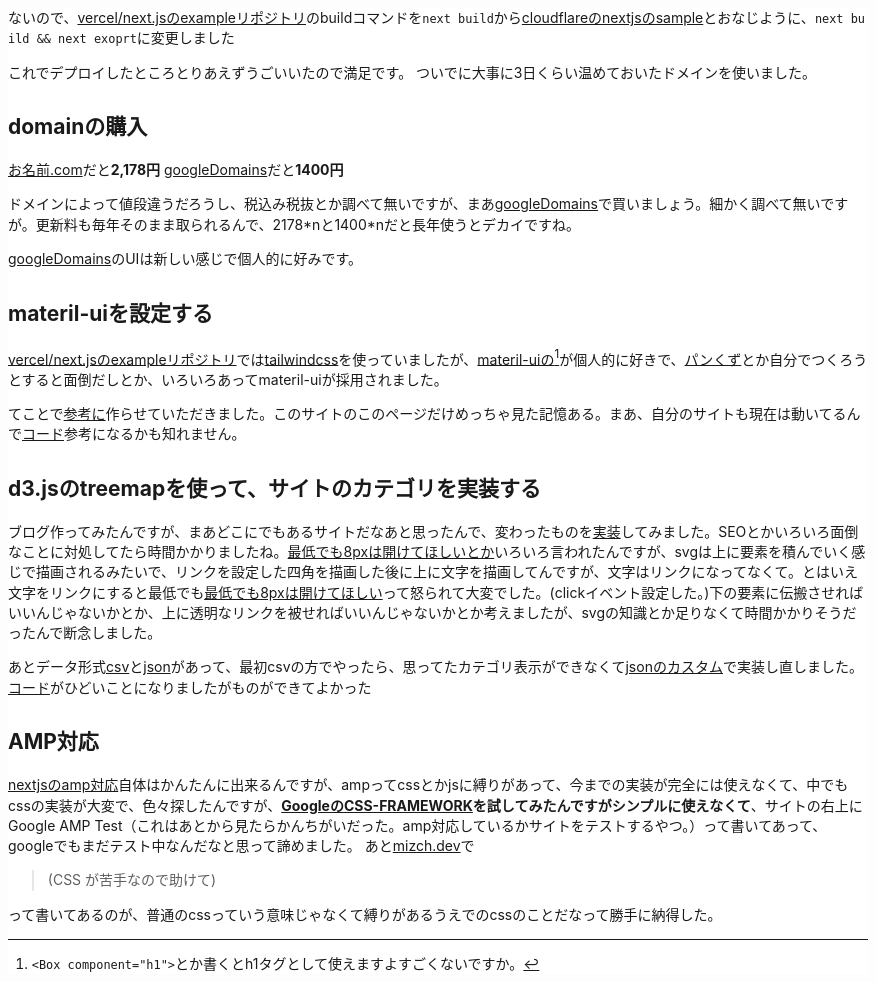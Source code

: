 ないので、[vercel/next.jsのexampleリポジトリ](https://github.com/vercel/next.js/tree/canary/examples/blog-starter-typescript)のbuildコマンドを`next build`から[cloudflareのnextjsのsample](https://developers.cloudflare.com/pages/how-to/deploy-a-nextjs-site)とおなじように、`next build && next exoprt`に変更しました

これでデプロイしたところとりあえずうごいいたので満足です。
ついでに大事に3日くらい温めておいたドメインを使いました。

## domainの購入

[お名前.com](https://www.onamae.com/service/d-price/)だと**2,178円**
[googleDomains](https://domains.google/intl/ja_jp/)だと**1400円**

ドメインによって値段違うだろうし、税込み税抜とか調べて無いですが、まあ[googleDomains](https://domains.google/intl/ja_jp/)で買いましょう。細かく調べて無いですが。更新料も毎年そのまま取られるんで、2178\*nと1400\*nだと長年使うとデカイですね。

[googleDomains](https://domains.google/intl/ja_jp/)のUIは新しい感じで個人的に好みです。

## materil-uiを設定する

[vercel/next.jsのexampleリポジトリ](https://github.com/vercel/next.js/tree/canary/examples/blog-starter-typescript)では[tailwindcss](https://tailwindcss.com/)を使っていましたが、[materil-uiの<Box/>](https://material-ui.com/components/box/#box)[^1]が個人的に好きで、[パンくず](https://material-ui.com/api/breadcrumbs/#breadcrumbs-api)とか自分でつくろうとすると面倒だしとか、いろいろあってmateril-uiが採用されました。

[^1]: `<Box component="h1">`とか書くとh1タグとして使えますよすごくないですか。

てことで[参考に](https://zuma-lab.com/posts/next-material-ui-styled-components-settings)作らせていただきました。このサイトのこのページだけめっちゃ見た記憶ある。まあ、自分のサイトも現在は動いてるんで[コード](https://github.com/kajirikajiri/jamstack-tech-blog)参考になるかも知れません。

## d3.jsのtreemapを使って、サイトのカテゴリを実装する

ブログ作ってみたんですが、まあどこにでもあるサイトだなあと思ったんで、変わったものを[実装](/category)してみました。SEOとかいろいろ面倒なことに対処してたら時間かかりましたね。[最低でも8pxは開けてほしいとか](https://web.dev/accessible-tap-targets/)いろいろ言われたんですが、svgは上に要素を積んでいく感じで描画されるみたいで、リンクを設定した四角を描画した後に上に文字を描画してんですが、文字はリンクになってなくて。とはいえ文字をリンクにすると最低でも[最低でも8pxは開けてほしい](https://web.dev/accessible-tap-targets/)って怒られて大変でした。(clickイベント設定した。)下の要素に伝搬させればいいんじゃないかとか、上に透明なリンクを被せればいいんじゃないかとか考えましたが、svgの知識とか足りなくて時間かかりそうだったんで断念しました。

あとデータ形式[csv](https://www.d3-graph-gallery.com/graph/treemap_basic.html)と[json](https://www.d3-graph-gallery.com/graph/treemap_json.html)があって、最初csvの方でやったら、思ってたカテゴリ表示ができなくて[jsonのカスタム](https://www.d3-graph-gallery.com/graph/treemap_custom.html)で実装し直しました。[コード](https://raw.githubusercontent.com/kajirikajiri/jamstack-tech-blog/6ea56f558c975ef33da2db59367ea06c8f25f481/components/Category/index.tsx)がひどいことになりましたがものができてよかった

## AMP対応

[nextjsのamp対応](https://nextjs.org/docs/api-reference/next/amp)自体はかんたんに出来るんですが、ampってcssとかjsに縛りがあって、今までの実装が完全には使えなくて、中でもcssの実装が大変で、色々探したんですが、**[GoogleのCSS-FRAMEWORK](https://www.ampcssframework.com/)を試してみたんですがシンプルに使えなくて**、サイトの右上にGoogle AMP Test（これはあとから見たらかんちがいだった。amp対応しているかサイトをテストするやつ。）って書いてあって、googleでもまだテスト中なんだなと思って諦めました。
あと[mizch.dev](https://mizchi.dev/slides/develop-mizchi-dev)で

>(CSS が苦手なので助けて)

って書いてあるのが、普通のcssっていう意味じゃなくて縛りがあるうえでのcssのことだなって勝手に納得した。
